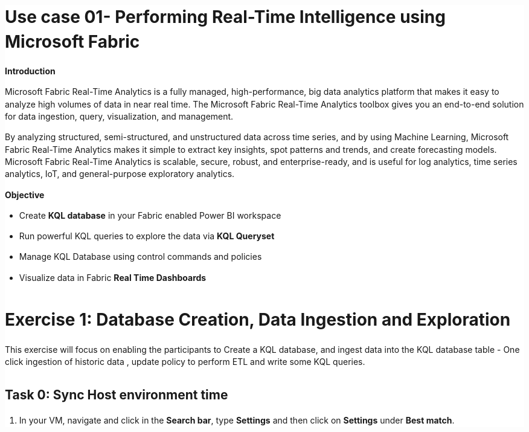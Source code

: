 # **Use case 01- Performing Real-Time Intelligence using Microsoft Fabric**

**Introduction**

Microsoft Fabric Real-Time Analytics is a fully managed,
high-performance, big data analytics platform that makes it easy to
analyze high volumes of data in near real time. The Microsoft Fabric
Real-Time Analytics toolbox gives you an end-to-end solution for data
ingestion, query, visualization, and management.

By analyzing structured, semi-structured, and unstructured data across
time series, and by using Machine Learning, Microsoft Fabric Real-Time
Analytics makes it simple to extract key insights, spot patterns and
trends, and create forecasting models. Microsoft Fabric Real-Time
Analytics is scalable, secure, robust, and enterprise-ready, and is
useful for log analytics, time series analytics, IoT, and
general-purpose exploratory analytics.

**Objective**

- Create **KQL database** in your Fabric enabled Power BI workspace

- Run powerful KQL queries to explore the data via **KQL Queryset**

- Manage KQL Database using control commands and policies

- Visualize data in Fabric **Real Time Dashboards** 

# **Exercise 1: Database Creation, Data Ingestion and Exploration**

This exercise will focus on enabling the participants to Create a KQL
database, and ingest data into the KQL database table - One click
ingestion of historic data , update policy to perform ETL and write some
KQL queries.

## **Task 0: Sync Host environment time**

1.  In your VM, navigate and click in the **Search bar**, type
    **Settings** and then click on **Settings** under **Best match**.
